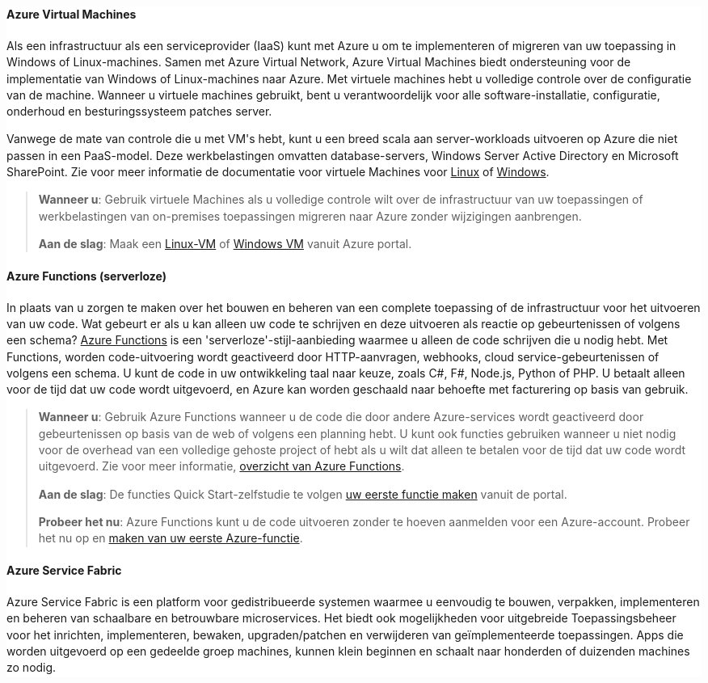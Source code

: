 #### <a name="azure-virtual-machines"></a>Azure Virtual Machines

Als een infrastructuur als een serviceprovider (IaaS) kunt met Azure u om te implementeren of migreren van uw toepassing in Windows of Linux-machines. Samen met Azure Virtual Network, Azure Virtual Machines biedt ondersteuning voor de implementatie van Windows of Linux-machines naar Azure. Met virtuele machines hebt u volledige controle over de configuratie van de machine. Wanneer u virtuele machines gebruikt, bent u verantwoordelijk voor alle software-installatie, configuratie, onderhoud en besturingssysteem patches server.

Vanwege de mate van controle die u met VM's hebt, kunt u een breed scala aan server-workloads uitvoeren op Azure die niet passen in een PaaS-model. Deze werkbelastingen omvatten database-servers, Windows Server Active Directory en Microsoft SharePoint. Zie voor meer informatie de documentatie voor virtuele Machines voor [Linux](/azure/virtual-machines/linux/) of [Windows](/azure/virtual-machines/windows/).

> **Wanneer u**: Gebruik virtuele Machines als u volledige controle wilt over de infrastructuur van uw toepassingen of werkbelastingen van on-premises toepassingen migreren naar Azure zonder wijzigingen aanbrengen.
> 
> **Aan de slag**: Maak een [Linux-VM](../../virtual-machines/virtual-machines-linux-quick-create-portal.md) of [Windows VM](../../virtual-machines/virtual-machines-windows-hero-tutorial.md) vanuit Azure portal.

#### <a name="azure-functions-serverless"></a>Azure Functions (serverloze)

In plaats van u zorgen te maken over het bouwen en beheren van een complete toepassing of de infrastructuur voor het uitvoeren van uw code. Wat gebeurt er als u kan alleen uw code te schrijven en deze uitvoeren als reactie op gebeurtenissen of volgens een schema?  [Azure Functions](../../azure-functions/functions-overview.md) is een 'serverloze'-stijl-aanbieding waarmee u alleen de code schrijven die u nodig hebt. Met Functions, worden code-uitvoering wordt geactiveerd door HTTP-aanvragen, webhooks, cloud service-gebeurtenissen of volgens een schema. U kunt de code in uw ontwikkeling taal naar keuze, zoals C\#, F\#, Node.js, Python of PHP. U betaalt alleen voor de tijd dat uw code wordt uitgevoerd, en Azure kan worden geschaald naar behoefte met facturering op basis van gebruik.

> **Wanneer u**: Gebruik Azure Functions wanneer u de code die door andere Azure-services wordt geactiveerd door gebeurtenissen op basis van de web of volgens een planning hebt. U kunt ook functies gebruiken wanneer u niet nodig voor de overhead van een volledige gehoste project of hebt als u wilt dat alleen te betalen voor de tijd dat uw code wordt uitgevoerd. Zie voor meer informatie, [overzicht van Azure Functions](../../azure-functions/functions-overview.md).
> 
> **Aan de slag**: De functies Quick Start-zelfstudie te volgen [uw eerste functie maken](../../azure-functions/functions-create-first-azure-function.md) vanuit de portal.
> 
> **Probeer het nu**: Azure Functions kunt u de code uitvoeren zonder te hoeven aanmelden voor een Azure-account. Probeer het nu op en [maken van uw eerste Azure-functie](https://tryappservice.azure.com/).

#### <a name="azure-service-fabric"></a>Azure Service Fabric

Azure Service Fabric is een platform voor gedistribueerde systemen waarmee u eenvoudig te bouwen, verpakken, implementeren en beheren van schaalbare en betrouwbare microservices. Het biedt ook mogelijkheden voor uitgebreide Toepassingsbeheer voor het inrichten, implementeren, bewaken, upgraden/patchen en verwijderen van geïmplementeerde toepassingen. Apps die worden uitgevoerd op een gedeelde groep machines, kunnen klein beginnen en schaalt naar honderden of duizenden machines zo nodig.
